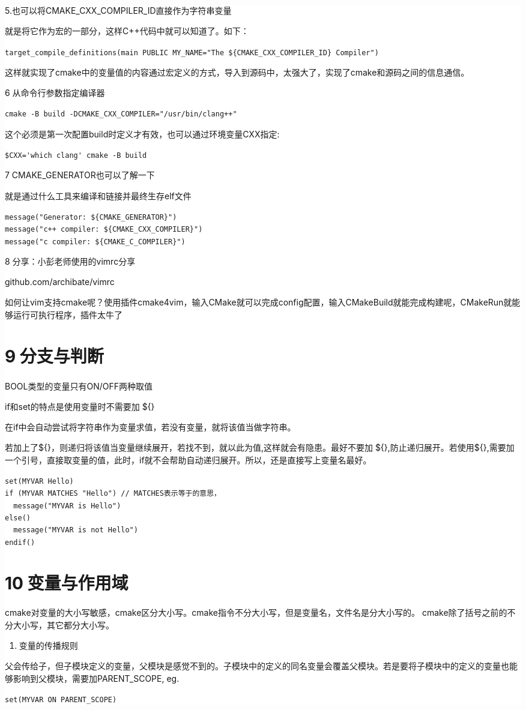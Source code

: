 5.也可以将CMAKE_CXX_COMPILER_ID直接作为字符串变量

就是将它作为宏的一部分，这样C++代码中就可以知道了。如下：

	target_compile_definitions(main PUBLIC MY_NAME="The ${CMAKE_CXX_COMPILER_ID} Compiler")

这样就实现了cmake中的变量值的内容通过宏定义的方式，导入到源码中，太强大了，实现了cmake和源码之间的信息通信。

6 从命令行参数指定编译器

	cmake -B build -DCMAKE_CXX_COMPILER="/usr/bin/clang++"
	
这个必须是第一次配置build时定义才有效，也可以通过环境变量CXX指定: 

	$CXX='which clang' cmake -B build 

7 CMAKE_GENERATOR也可以了解一下

就是通过什么工具来编译和链接并最终生存elf文件

	message("Generator: ${CMAKE_GENERATOR}")
	message("c++ compiler: ${CMAKE_CXX_COMPILER}")
	message("c compiler: ${CMAKE_C_COMPILER}")

8 分享：小彭老师使用的vimrc分享

github.com/archibate/vimrc

如何让vim支持cmake呢？使用插件cmake4vim，输入CMake就可以完成config配置，输入CMakeBuild就能完成构建呢，CMakeRun就能够运行可执行程序，插件太牛了


# 9 分支与判断
BOOL类型的变量只有ON/OFF两种取值

if和set的特点是使用变量时不需要加 \${}

在if中会自动尝试将字符串作为变量求值，若没有变量，就将该值当做字符串。

若加上了${}，则递归将该值当变量继续展开，若找不到，就以此为值,这样就会有隐患。最好不要加 ${},防止递归展开。若使用\${},需要加一个引号，直接取变量的值，此时，if就不会帮助自动递归展开。所以，还是直接写上变量名最好。

	set(MYVAR Hello)
	if (MYVAR MATCHES "Hello") // MATCHES表示等于的意思，
	  message("MYVAR is Hello")
	else()
	  message("MYVAR is not Hello")
	endif()

# 10 变量与作用域

cmake对变量的大小写敏感，cmake区分大小写。cmake指令不分大小写，但是变量名，文件名是分大小写的。
cmake除了括号之前的不分大小写，其它都分大小写。

1. 变量的传播规则

父会传给子，但子模块定义的变量，父模块是感觉不到的。子模块中的定义的同名变量会覆盖父模块。若是要将子模块中的定义的变量也能够影响到父模块，需要加PARENT_SCOPE, eg. 

	set(MYVAR ON PARENT_SCOPE)
